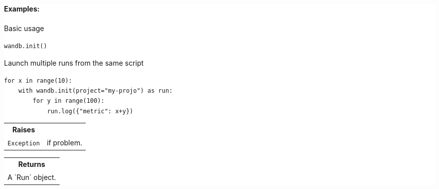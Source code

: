 

#### Examples:

Basic usage
```
wandb.init()
```

Launch multiple runs from the same script
```
for x in range(10):
    with wandb.init(project="my-projo") as run:
        for y in range(100):
            run.log({"metric": x+y})
```




<table>
<tr><th>Raises</th></tr>

<tr>
<td>
<code>Exception</code>
</td>
<td>
if problem.
</td>
</tr>
</table>




<table>
<tr><th>Returns</th></tr>
<tr>
<td>
A `Run` object.
</td>
</tr>

</table>

